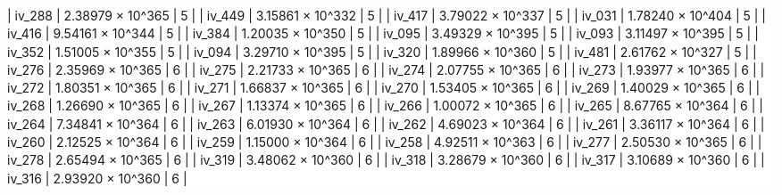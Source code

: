 | iv_288 | 2.38979 × 10^365 | 5 |
| iv_449 | 3.15861 × 10^332 | 5 |
| iv_417 | 3.79022 × 10^337 | 5 |
| iv_031 | 1.78240 × 10^404 | 5 |
| iv_416 | 9.54161 × 10^344 | 5 |
| iv_384 | 1.20035 × 10^350 | 5 |
| iv_095 | 3.49329 × 10^395 | 5 |
| iv_093 | 3.11497 × 10^395 | 5 |
| iv_352 | 1.51005 × 10^355 | 5 |
| iv_094 | 3.29710 × 10^395 | 5 |
| iv_320 | 1.89966 × 10^360 | 5 |
| iv_481 | 2.61762 × 10^327 | 5 |
| iv_276 | 2.35969 × 10^365 | 6 |
| iv_275 | 2.21733 × 10^365 | 6 |
| iv_274 | 2.07755 × 10^365 | 6 |
| iv_273 | 1.93977 × 10^365 | 6 |
| iv_272 | 1.80351 × 10^365 | 6 |
| iv_271 | 1.66837 × 10^365 | 6 |
| iv_270 | 1.53405 × 10^365 | 6 |
| iv_269 | 1.40029 × 10^365 | 6 |
| iv_268 | 1.26690 × 10^365 | 6 |
| iv_267 | 1.13374 × 10^365 | 6 |
| iv_266 | 1.00072 × 10^365 | 6 |
| iv_265 | 8.67765 × 10^364 | 6 |
| iv_264 | 7.34841 × 10^364 | 6 |
| iv_263 | 6.01930 × 10^364 | 6 |
| iv_262 | 4.69023 × 10^364 | 6 |
| iv_261 | 3.36117 × 10^364 | 6 |
| iv_260 | 2.12525 × 10^364 | 6 |
| iv_259 | 1.15000 × 10^364 | 6 |
| iv_258 | 4.92511 × 10^363 | 6 |
| iv_277 | 2.50530 × 10^365 | 6 |
| iv_278 | 2.65494 × 10^365 | 6 |
| iv_319 | 3.48062 × 10^360 | 6 |
| iv_318 | 3.28679 × 10^360 | 6 |
| iv_317 | 3.10689 × 10^360 | 6 |
| iv_316 | 2.93920 × 10^360 | 6 |